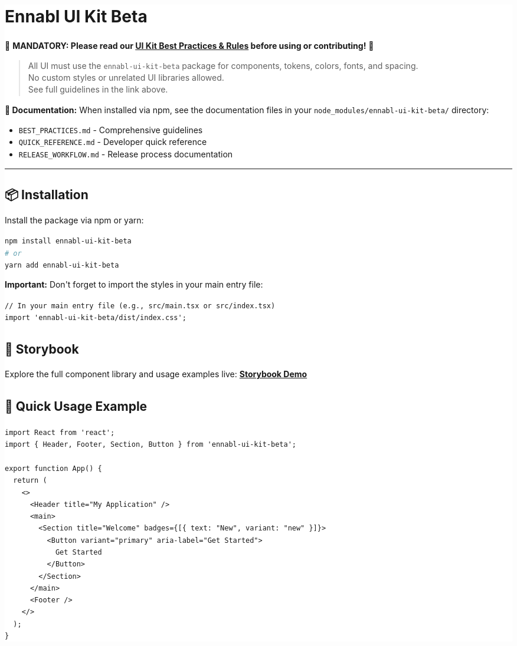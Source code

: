 # Ennabl UI Kit Beta

🚨 **MANDATORY: Please read our [UI Kit Best Practices & Rules](./BEST_PRACTICES.md) before using or contributing!** 🚨

> All UI must use the `ennabl-ui-kit-beta` package for components, tokens, colors, fonts, and spacing.  
> No custom styles or unrelated UI libraries allowed.  
> See full guidelines in the link above.

**📖 Documentation:** When installed via npm, see the documentation files in your `node_modules/ennabl-ui-kit-beta/` directory:
- `BEST_PRACTICES.md` - Comprehensive guidelines
- `QUICK_REFERENCE.md` - Developer quick reference
- `RELEASE_WORKFLOW.md` - Release process documentation

---

## 📦 Installation

Install the package via npm or yarn:

```bash
npm install ennabl-ui-kit-beta
# or
yarn add ennabl-ui-kit-beta
```

**Important:** Don't forget to import the styles in your main entry file:

```tsx
// In your main entry file (e.g., src/main.tsx or src/index.tsx)
import 'ennabl-ui-kit-beta/dist/index.css';
```

## 🎨 Storybook

Explore the full component library and usage examples live:
**[Storybook Demo](https://ismael-ennabl.github.io/uikit-npm/)**

## 🚀 Quick Usage Example

```tsx
import React from 'react';
import { Header, Footer, Section, Button } from 'ennabl-ui-kit-beta';

export function App() {
  return (
    <>
      <Header title="My Application" />
      <main>
        <Section title="Welcome" badges={[{ text: "New", variant: "new" }]}>
          <Button variant="primary" aria-label="Get Started">
            Get Started
          </Button>
        </Section>
      </main>
      <Footer />
    </>
  );
}
```
